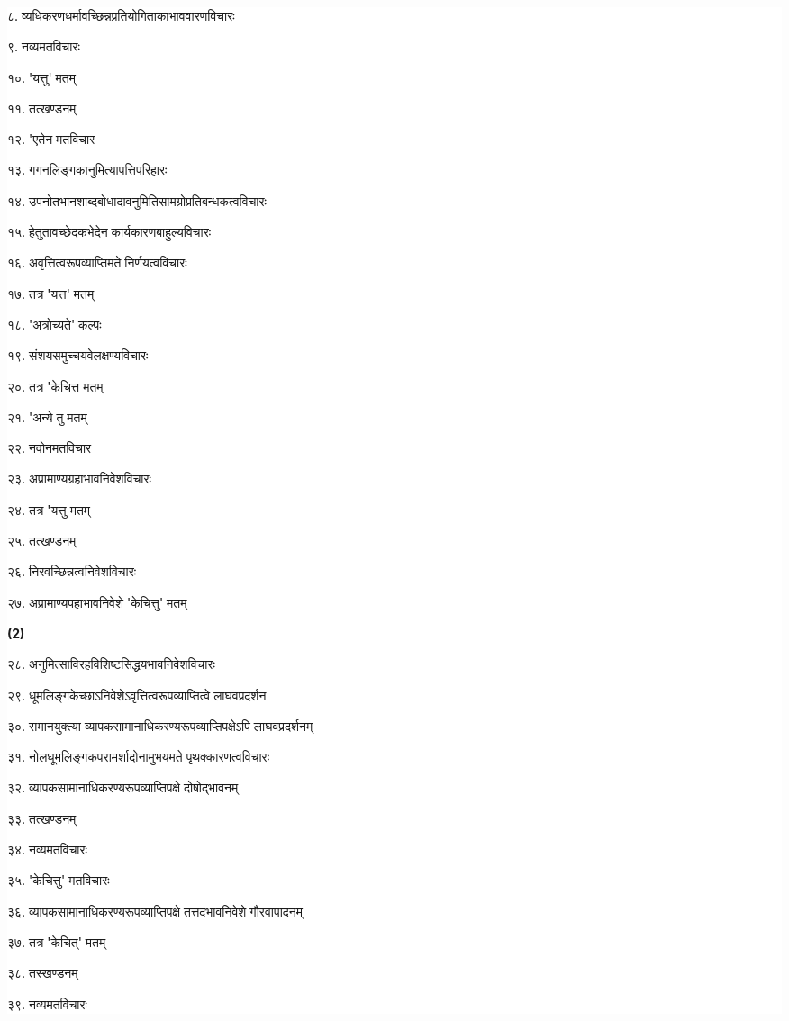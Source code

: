 ८. व्यधिकरणधर्मावच्छिन्नप्रतियोगिताकाभाववारणविचारः

९. नव्यमतविचारः

१०. 'यत्तु' मतम्

११. तत्खण्डनम्

१२. 'एतेन मतविचार

१३. गगनलिङ्गकानुमित्यापत्तिपरिहारः

१४. उपनोतभानशाब्दबोधादावनुमितिसामग्रोप्रतिबन्धकत्वविचारः

१५. हेतुतावच्छेदकभेदेन कार्यकारणबाहुल्यविचारः

१६. अवृत्तित्वरूपव्याप्तिमते निर्णयत्वविचारः

१७. तत्र 'यत्त' मतम्

१८. 'अत्रोच्यते' कल्पः

१९. संशयसमुच्चयवेलक्षण्यविचारः

२०. तत्र 'केचित्त मतम्

२१. 'अन्ये तु मतम्

२२. नवोनमतविचार

२३. अप्रामाण्यग्रहाभावनिवेशविचारः

२४. तत्र 'यत्तु मतम्

२५. तत्खण्डनम्

२६. निरवच्छिन्नत्वनिवेशविचारः

२७. अप्रामाण्यपहाभावनिवेशे 'केचित्तु' मतम्

**(2)**

२८. अनुमित्साविरहविशिष्टसिद्धयभावनिवेशविचारः

२९. धूमलिङ्गकेच्छाऽनिवेशेऽवृत्तित्वरूपव्याप्तित्वे लाघवप्रदर्शन

३०. समानयुक्त्या व्यापकसामानाधिकरण्यरूपव्याप्तिपक्षेऽपि लाघवप्रदर्शनम्

३१. नोलधूमलिङ्गकपरामर्शादोनामुभयमते पृथक्कारणत्वविचारः

३२. व्यापकसामानाधिकरण्यरूपव्याप्तिपक्षे दोषोद्भावनम्

३३. तत्खण्डनम्

३४. नव्यमतविचारः

३५. 'केचित्तु' मतविचारः

३६. व्यापकसामानाधिकरण्यरूपव्याप्तिपक्षे तत्तदभावनिवेशे गौरवापादनम्

३७. तत्र 'केचित्' मतम्

३८. तस्खण्डनम्

३९. नव्यमतविचारः

